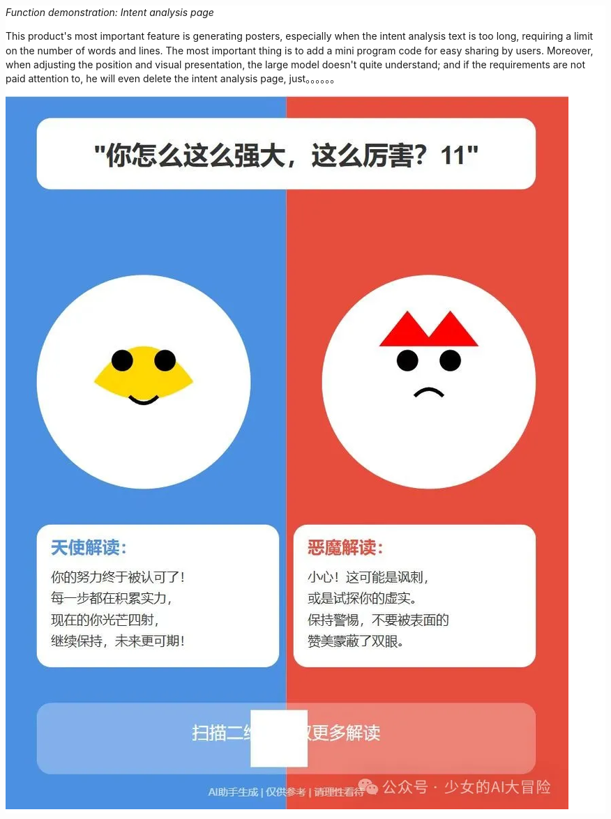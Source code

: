 _Function demonstration: Intent analysis page_

This product's most important feature is generating posters, especially when the intent analysis text is too long, requiring a limit on the number of words and lines. The most important thing is to add a mini program code for easy sharing by users. Moreover, when adjusting the position and visual presentation, the large model doesn't quite understand; and if the requirements are not paid attention to, he will even delete the intent analysis page, just。。。。。。

![海报生成](images-2/74ae7b80cb06deb8470f070d24b3108f.png)
